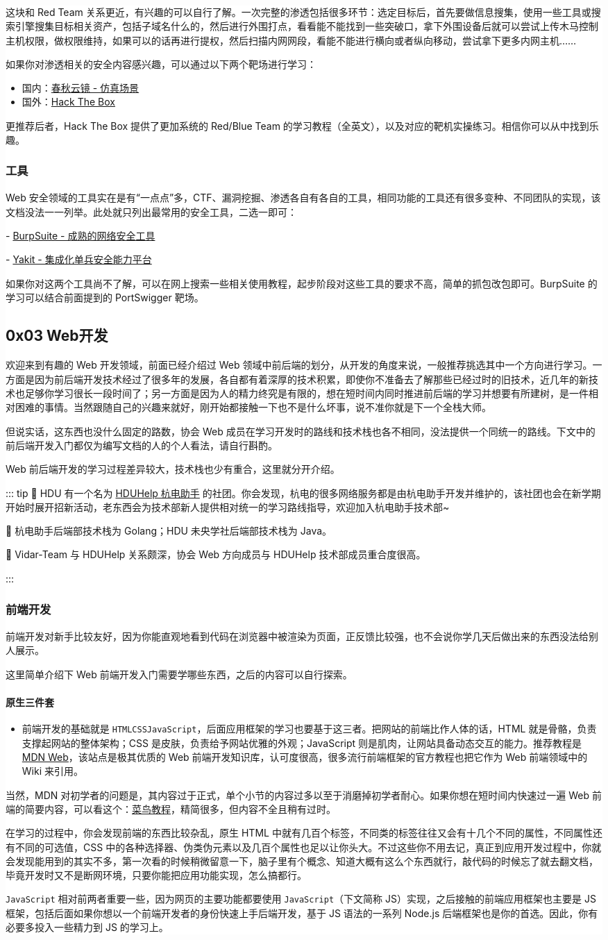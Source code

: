 这块和 Red Team 关系更近，有兴趣的可以自行了解。一次完整的渗透包括很多环节：选定目标后，首先要做信息搜集，使用一些工具或搜索引擎搜集目标相关资产，包括子域名什么的，然后进行外围打点，看看能不能找到一些突破口，拿下外围设备后就可以尝试上传木马控制主机权限，做权限维持，如果可以的话再进行提权，然后扫描内网网段，看能不能进行横向或者纵向移动，尝试拿下更多内网主机……

如果你对渗透相关的安全内容感兴趣，可以通过以下两个靶场进行学习：

- 国内：[春秋云镜 - 仿真场景](https://yunjing.ichunqiu.com/)
- 国外：[Hack The Box](https://app.hackthebox.com/)

更推荐后者，Hack The Box 提供了更加系统的 Red/Blue Team 的学习教程（全英文），以及对应的靶机实操练习。相信你可以从中找到乐趣。

### **工具**

Web 安全领域的工具实在是有“一点点”多，CTF、漏洞挖掘、渗透各自有各自的工具，相同功能的工具还有很多变种、不同团队的实现，该文档没法一一列举。此处就只列出最常用的安全工具，二选一即可：

\- [BurpSuite - 成熟的⽹络安全⼯具](https://portswigger.net/burp)

\- [Yakit - 集成化单兵安全能⼒平台](https://yaklang.io/products/intro/) 

如果你对这两个⼯具尚不了解，可以在⽹上搜索⼀些相关使⽤教程，起步阶段对这些⼯具的要求不⾼，简单的抓包改包即可。BurpSuite 的学习可以结合前面提到的 PortSwigger 靶场。

## **0x03 Web开发**

欢迎来到有趣的 Web 开发领域，前面已经介绍过 Web 领域中前后端的划分，从开发的角度来说，一般推荐挑选其中一个方向进行学习。一方面是因为前后端开发技术经过了很多年的发展，各自都有着深厚的技术积累，即使你不准备去了解那些已经过时的旧技术，近几年的新技术也足够你学习很长一段时间了；另一方面是因为人的精力终究是有限的，想在短时间内同时推进前后端的学习并想要有所建树，是一件相对困难的事情。当然跟随自己的兴趣来就好，刚开始都接触一下也不是什么坏事，说不准你就是下一个全栈大师。

但说实话，这东西也没什么固定的路数，协会 Web 成员在学习开发时的路线和技术栈也各不相同，没法提供一个同统一的路线。下文中的前后端开发入门都仅为编写文档的人的个人看法，请自行斟酌。

Web 前后端开发的学习过程差异较大，技术栈也少有重合，这里就分开介绍。

::: tip 🥳 HDU 有一个名为 [HDUHelp 杭电助手](*https://www.hduhelp.cn/*) 的社团。你会发现，杭电的很多网络服务都是由杭电助手开发并维护的，该社团也会在新学期开始时展开招新活动，老东西会为技术部新人提供相对统一的学习路线指导，欢迎加入杭电助手技术部~

🔔 杭电助手后端部技术栈为 Golang；HDU 未央学社后端部技术栈为 Java。

🥰 Vidar-Team 与 HDUHelp 关系颇深，协会 Web 方向成员与 HDUHelp 技术部成员重合度很高。

:::

### **前端开发**

前端开发对新手比较友好，因为你能直观地看到代码在浏览器中被渲染为页面，正反馈比较强，也不会说你学几天后做出来的东西没法给别人展示。

这里简单介绍下 Web 前端开发入门需要学哪些东西，之后的内容可以自行探索。

#### **原生三件套**

- 前端开发的基础就是 `HTMLCSSJavaScript`，后面应用框架的学习也要基于这三者。把网站的前端比作人体的话，HTML 就是骨骼，负责支撑起网站的整体架构；CSS 是皮肤，负责给予网站优雅的外观；JavaScript 则是肌肉，让网站具备动态交互的能力。推荐教程是 [MDN Web](https://developer.mozilla.org/zh-CN/)，该站点是极其优质的 Web 前端开发知识库，认可度很高，很多流行前端框架的官方教程也把它作为 Web 前端领域中的 Wiki 来引用。

当然，MDN 对初学者的问题是，其内容过于正式，单个小节的内容过多以至于消磨掉初学者耐心。如果你想在短时间内快速过一遍 Web 前端的简要内容，可以看这个：[菜鸟教程](https://www.runoob.com/)，精简很多，但内容不全且稍有过时。

在学习的过程中，你会发现前端的东西比较杂乱，原生 HTML 中就有几百个标签，不同类的标签往往又会有十几个不同的属性，不同属性还有不同的可选值，CSS 中的各种选择器、伪类伪元素以及几百个属性也足以让你头大。不过这些你不用去记，真正到应用开发过程中，你就会发现能用到的其实不多，第一次看的时候稍微留意一下，脑子里有个概念、知道大概有这么个东西就行，敲代码的时候忘了就去翻文档，毕竟开发时又不是断网环境，只要你能把应用功能实现，怎么搞都行。

`JavaScript` 相对前两者重要一些，因为网页的主要功能都要使用 `JavaScript`（下文简称 JS）实现，之后接触的前端应用框架也主要是 JS 框架，包括后面如果你想以一个前端开发者的身份快速上手后端开发，基于 JS 语法的一系列 Node.js 后端框架也是你的首选。因此，你有必要多投入一些精力到 JS 的学习上。
